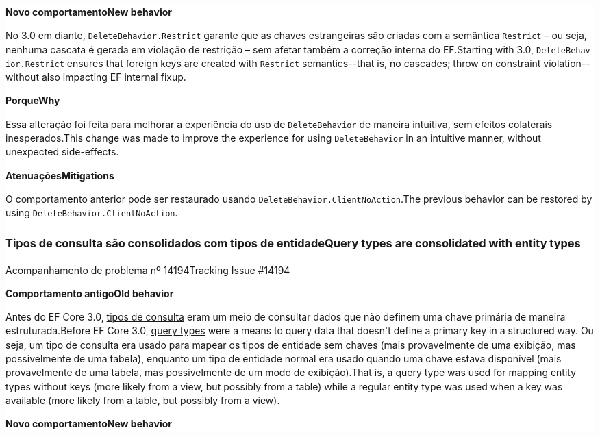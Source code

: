 <span data-ttu-id="0e6df-390">**Novo comportamento**</span><span class="sxs-lookup"><span data-stu-id="0e6df-390">**New behavior**</span></span>

<span data-ttu-id="0e6df-391">No 3.0 em diante, `DeleteBehavior.Restrict` garante que as chaves estrangeiras são criadas com a semântica `Restrict` – ou seja, nenhuma cascata é gerada em violação de restrição – sem afetar também a correção interna do EF.</span><span class="sxs-lookup"><span data-stu-id="0e6df-391">Starting with 3.0, `DeleteBehavior.Restrict` ensures that foreign keys are created with `Restrict` semantics--that is, no cascades; throw on constraint violation--without also impacting EF internal fixup.</span></span>

<span data-ttu-id="0e6df-392">**Porque**</span><span class="sxs-lookup"><span data-stu-id="0e6df-392">**Why**</span></span>

<span data-ttu-id="0e6df-393">Essa alteração foi feita para melhorar a experiência do uso de `DeleteBehavior` de maneira intuitiva, sem efeitos colaterais inesperados.</span><span class="sxs-lookup"><span data-stu-id="0e6df-393">This change was made to improve the experience for using `DeleteBehavior` in an intuitive manner, without unexpected side-effects.</span></span>

<span data-ttu-id="0e6df-394">**Atenuações**</span><span class="sxs-lookup"><span data-stu-id="0e6df-394">**Mitigations**</span></span>

<span data-ttu-id="0e6df-395">O comportamento anterior pode ser restaurado usando `DeleteBehavior.ClientNoAction`.</span><span class="sxs-lookup"><span data-stu-id="0e6df-395">The previous behavior can be restored by using `DeleteBehavior.ClientNoAction`.</span></span>

<a name="qt"></a>
### <a name="query-types-are-consolidated-with-entity-types"></a><span data-ttu-id="0e6df-396">Tipos de consulta são consolidados com tipos de entidade</span><span class="sxs-lookup"><span data-stu-id="0e6df-396">Query types are consolidated with entity types</span></span>

[<span data-ttu-id="0e6df-397">Acompanhamento de problema nº 14194</span><span class="sxs-lookup"><span data-stu-id="0e6df-397">Tracking Issue #14194</span></span>](https://github.com/aspnet/EntityFrameworkCore/issues/14194)

<span data-ttu-id="0e6df-398">**Comportamento antigo**</span><span class="sxs-lookup"><span data-stu-id="0e6df-398">**Old behavior**</span></span>

<span data-ttu-id="0e6df-399">Antes do EF Core 3.0, [tipos de consulta](xref:core/modeling/keyless-entity-types) eram um meio de consultar dados que não definem uma chave primária de maneira estruturada.</span><span class="sxs-lookup"><span data-stu-id="0e6df-399">Before EF Core 3.0, [query types](xref:core/modeling/keyless-entity-types) were a means to query data that doesn't define a primary key in a structured way.</span></span>
<span data-ttu-id="0e6df-400">Ou seja, um tipo de consulta era usado para mapear os tipos de entidade sem chaves (mais provavelmente de uma exibição, mas possivelmente de uma tabela), enquanto um tipo de entidade normal era usado quando uma chave estava disponível (mais provavelmente de uma tabela, mas possivelmente de um modo de exibição).</span><span class="sxs-lookup"><span data-stu-id="0e6df-400">That is, a query type was used for mapping entity types without keys (more likely from a view, but possibly from a table) while a regular entity type was used when a key was available (more likely from a table, but possibly from a view).</span></span>

<span data-ttu-id="0e6df-401">**Novo comportamento**</span><span class="sxs-lookup"><span data-stu-id="0e6df-401">**New behavior**</span></span>
